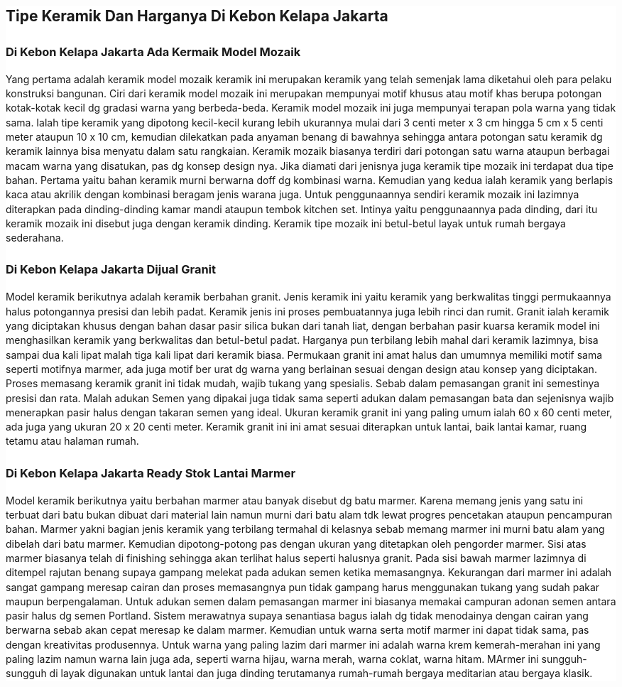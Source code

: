 ## Tipe Keramik Dan Harganya Di Kebon Kelapa Jakarta

### Di Kebon Kelapa Jakarta Ada Kermaik Model Mozaik

Yang pertama adalah keramik model mozaik keramik ini merupakan keramik yang telah semenjak lama diketahui oleh para pelaku konstruksi bangunan. Ciri dari keramik model mozaik ini merupakan mempunyai motif khusus atau motif khas berupa potongan kotak-kotak kecil dg gradasi warna yang berbeda-beda. Keramik model mozaik ini juga mempunyai terapan pola warna yang tidak sama. Ialah tipe keramik yang dipotong kecil-kecil kurang lebih ukurannya mulai dari 3 centi meter x 3 cm hingga 5 cm x 5 centi meter ataupun 10 x 10 cm, kemudian dilekatkan pada anyaman benang di bawahnya sehingga antara potongan satu keramik dg keramik lainnya bisa menyatu dalam satu rangkaian. Keramik mozaik biasanya terdiri dari potongan satu warna ataupun berbagai macam warna yang disatukan, pas dg konsep design nya. Jika diamati dari jenisnya juga keramik tipe mozaik ini terdapat dua tipe bahan. Pertama yaitu bahan keramik murni berwarna doff dg kombinasi warna. Kemudian yang kedua ialah keramik yang berlapis kaca atau akrilik dengan kombinasi beragam jenis warana juga. Untuk penggunaannya sendiri keramik mozaik ini lazimnya diterapkan pada dinding-dinding kamar mandi ataupun tembok kitchen set. Intinya yaitu penggunaannya pada dinding, dari itu keramik mozaik ini disebut juga dengan keramik dinding. Keramik tipe mozaik ini betul-betul layak untuk rumah bergaya sederahana.

### Di Kebon Kelapa Jakarta Dijual Granit

Model keramik berikutnya adalah keramik berbahan granit. Jenis keramik ini yaitu keramik yang berkwalitas tinggi permukaannya halus potongannya presisi dan lebih padat. Keramik jenis ini proses pembuatannya juga lebih rinci dan rumit. Granit ialah keramik yang diciptakan khusus dengan bahan dasar pasir silica bukan dari tanah liat, dengan berbahan pasir kuarsa keramik model ini menghasilkan keramik yang berkwalitas dan betul-betul padat. Harganya pun terbilang lebih mahal dari keramik lazimnya, bisa sampai dua kali lipat malah tiga kali lipat dari keramik biasa. Permukaan granit ini amat halus dan umumnya memiliki motif sama seperti motifnya marmer, ada juga motif ber urat dg warna yang berlainan sesuai dengan design atau konsep yang diciptakan. Proses memasang keramik granit ini tidak mudah, wajib tukang yang spesialis. Sebab dalam pemasangan granit ini semestinya presisi dan rata. Malah adukan Semen yang dipakai juga tidak sama seperti adukan dalam pemasangan bata dan sejenisnya wajib menerapkan pasir halus dengan takaran semen yang ideal. Ukuran keramik granit ini yang paling umum ialah 60 x 60 centi meter, ada juga yang ukuran 20 x 20 centi meter. Keramik granit ini ini amat sesuai diterapkan untuk lantai, baik lantai kamar, ruang tetamu atau halaman rumah.

### Di Kebon Kelapa Jakarta Ready Stok Lantai Marmer

Model keramik berikutnya yaitu berbahan marmer atau banyak disebut dg batu marmer. Karena memang jenis yang satu ini terbuat dari batu bukan dibuat dari material lain namun murni dari batu alam tdk lewat progres pencetakan ataupun pencampuran bahan. Marmer yakni bagian jenis keramik yang terbilang termahal di kelasnya sebab memang marmer ini murni batu alam yang dibelah dari batu marmer. Kemudian dipotong-potong pas dengan ukuran yang ditetapkan oleh pengorder marmer. Sisi atas marmer biasanya telah di finishing sehingga akan terlihat halus seperti halusnya granit. Pada sisi bawah marmer lazimnya di ditempel rajutan benang supaya gampang melekat pada adukan semen ketika memasangnya. Kekurangan dari marmer ini adalah sangat gampang meresap cairan dan proses memasangnya pun tidak gampang harus menggunakan tukang yang sudah pakar maupun berpengalaman. Untuk adukan semen dalam pemasangan marmer ini biasanya memakai campuran adonan semen antara pasir halus dg semen Portland. Sistem merawatnya supaya senantiasa bagus ialah dg tidak menodainya dengan cairan yang berwarna sebab akan cepat meresap ke dalam marmer. Kemudian untuk warna serta motif marmer ini dapat tidak sama, pas dengan kreativitas produsennya. Untuk warna yang paling lazim dari marmer ini adalah warna krem kemerah-merahan ini yang paling lazim namun warna lain juga ada, seperti warna hijau, warna merah, warna coklat, warna hitam. MArmer ini sungguh-sungguh di layak digunakan untuk lantai dan juga dinding terutamanya rumah-rumah bergaya meditarian atau bergaya klasik.
